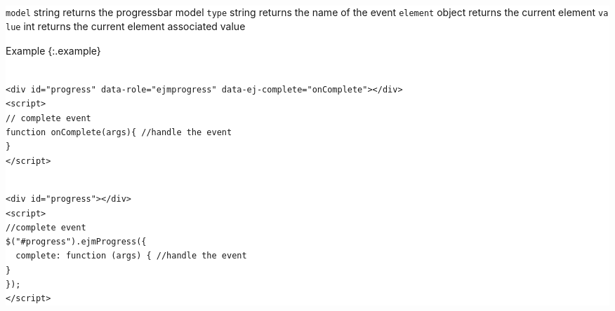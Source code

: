 <td class="name"><code>model</code></td>
<td class="type"><span class="param-type">string</span></td>
<td class="description last">returns the progressbar model</td>
</tr>
<tr>
<td class="name"><code>type</code></td>
<td class="type"><span class="param-type">string</span></td>
<td class="description last">returns the name of the event</td>
</tr>
<tr>
<td class="name"><code>element</code></td>
<td class="type"><span class="param-type">object</span></td>
<td class="description last">returns the current element</td>
</tr>
<tr>
<td class="name"><code>value</code></td>
<td class="type"><span class="param-type">int</span></td>
<td class="description last">returns the current element associated value</td>
</tr>
</tbody>
</table>
</td>
</tr>
</tbody>
</table>




Example
{:.example}

<pre class="prettyprint">
<code> 
&lt;div id="progress" data-role="ejmprogress" data-ej-complete="onComplete"&gt;&lt;/div&gt;
&lt;script&gt; 
// complete event 
function onComplete(args){ //handle the event
}
&lt;/script&gt;</code>
</pre>
<pre class="prettyprint">
<code> 
&lt;div id="progress"&gt;&lt;/div&gt;
&lt;script&gt; 
//complete event 
$("#progress").ejmProgress({
  complete: function (args) { //handle the event
}
}); 
&lt;/script&gt;</code>
</pre>

